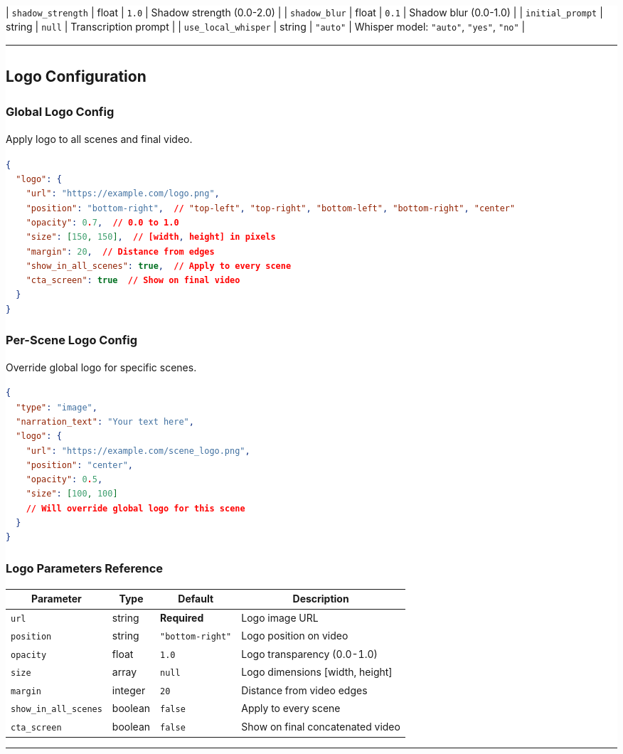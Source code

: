 | `shadow_strength` | float | `1.0` | Shadow strength (0.0-2.0) |
| `shadow_blur` | float | `0.1` | Shadow blur (0.0-1.0) |
| `initial_prompt` | string | `null` | Transcription prompt |
| `use_local_whisper` | string | `"auto"` | Whisper model: `"auto"`, `"yes"`, `"no"` |

---

## Logo Configuration

### Global Logo Config
Apply logo to all scenes and final video.

```json
{
  "logo": {
    "url": "https://example.com/logo.png",
    "position": "bottom-right",  // "top-left", "top-right", "bottom-left", "bottom-right", "center"
    "opacity": 0.7,  // 0.0 to 1.0
    "size": [150, 150],  // [width, height] in pixels
    "margin": 20,  // Distance from edges
    "show_in_all_scenes": true,  // Apply to every scene
    "cta_screen": true  // Show on final video
  }
}
```

### Per-Scene Logo Config
Override global logo for specific scenes.

```json
{
  "type": "image",
  "narration_text": "Your text here",
  "logo": {
    "url": "https://example.com/scene_logo.png",
    "position": "center",
    "opacity": 0.5,
    "size": [100, 100]
    // Will override global logo for this scene
  }
}
```

### Logo Parameters Reference

| Parameter | Type | Default | Description |
|-----------|------|---------|-------------|
| `url` | string | **Required** | Logo image URL |
| `position` | string | `"bottom-right"` | Logo position on video |
| `opacity` | float | `1.0` | Logo transparency (0.0-1.0) |
| `size` | array | `null` | Logo dimensions [width, height] |
| `margin` | integer | `20` | Distance from video edges |
| `show_in_all_scenes` | boolean | `false` | Apply to every scene |
| `cta_screen` | boolean | `false` | Show on final concatenated video |

---